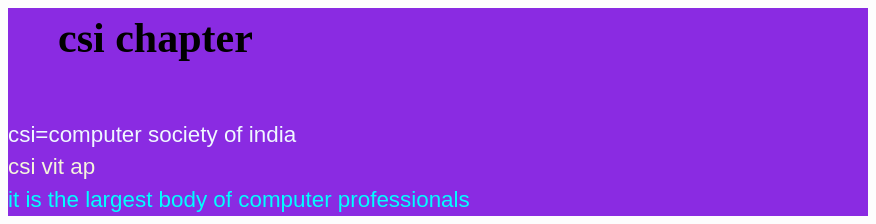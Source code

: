 <html>
    <style>
        body{background-color: blueviolet;}
h1 {color:black;
    font-family: Georgia, 'Times New Roman', Times, serif;
     font-size: 300%;margin: 50px;}
p1{color:aliceblue;
  font-family: 'Lucida Sans', 'Lucida Sans Regular', 'Lucida Grande', 'Lucida Sans Unicode', Geneva, Verdana, sans-serif;
  font-size: 160%; border-color: 2px solid brown ;}
p2{color:beige;
    font-family: 'Lucida Sans', 'Lucida Sans Regular', 'Lucida Grande', 'Lucida Sans Unicode', Geneva, Verdana, sans-serif;
  font-size: 160%;}
p3{color:aqua;
    font-family: 'Lucida Sans', 'Lucida Sans Regular', 'Lucida Grande', 'Lucida Sans Unicode', Geneva, Verdana, sans-serif;
  font-size: 160%;}
   </style>
<body>
    <h1>csi chapter</h1>
    <p1>csi=computer society of india</p1><br>
    <p2>csi vit ap</p2><br>
    <p3>it is the largest body of computer professionals</p3>
    </body>
    </html>


